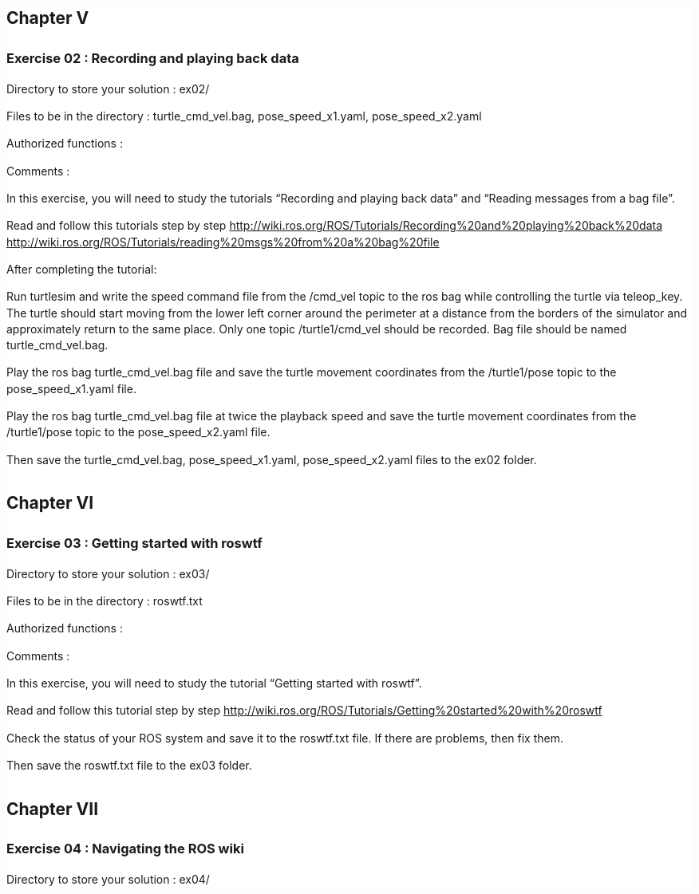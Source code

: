 ## Chapter V
### Exercise 02 : Recording and playing back data
Directory to store your solution : ex02/

Files to be in the directory : turtle_cmd_vel.bag, pose_speed_x1.yaml, pose_speed_x2.yaml

Authorized functions :

Comments :

In this exercise, you will need to study the tutorials “Recording and playing back data” and “Reading messages from a bag file”.

Read and follow this tutorials step by step
http://wiki.ros.org/ROS/Tutorials/Recording%20and%20playing%20back%20data
http://wiki.ros.org/ROS/Tutorials/reading%20msgs%20from%20a%20bag%20file

After completing the tutorial:

Run turtlesim and write the speed command file from the /cmd_vel topic to the ros bag while controlling the turtle via teleop_key. The turtle should start moving from the lower left corner around the perimeter at a distance from the borders of the simulator and approximately return to the same place. Only one topic /turtle1/cmd_vel should be recorded. Bag file should be named turtle_cmd_vel.bag.

Play the ros bag turtle_cmd_vel.bag file and save the turtle movement coordinates from the /turtle1/pose topic to the pose_speed_x1.yaml file.

Play the ros bag turtle_cmd_vel.bag file at twice the playback speed and save the turtle movement coordinates from the /turtle1/pose topic to the pose_speed_x2.yaml file.

Then save the turtle_cmd_vel.bag, pose_speed_x1.yaml, pose_speed_x2.yaml files to the ex02 folder.


## Chapter VI
### Exercise 03 : Getting started with roswtf
Directory to store your solution : ex03/

Files to be in the directory : roswtf.txt

Authorized functions :

Comments :

In this exercise, you will need to study the tutorial “Getting started with roswtf”.

Read and follow this tutorial step by step http://wiki.ros.org/ROS/Tutorials/Getting%20started%20with%20roswtf

Check the status of your ROS system and save it to the roswtf.txt file.
If there are problems, then fix them.

Then save the roswtf.txt file to the ex03 folder.

## Chapter VII
### Exercise 04 : Navigating the ROS wiki
Directory to store your solution : ex04/
